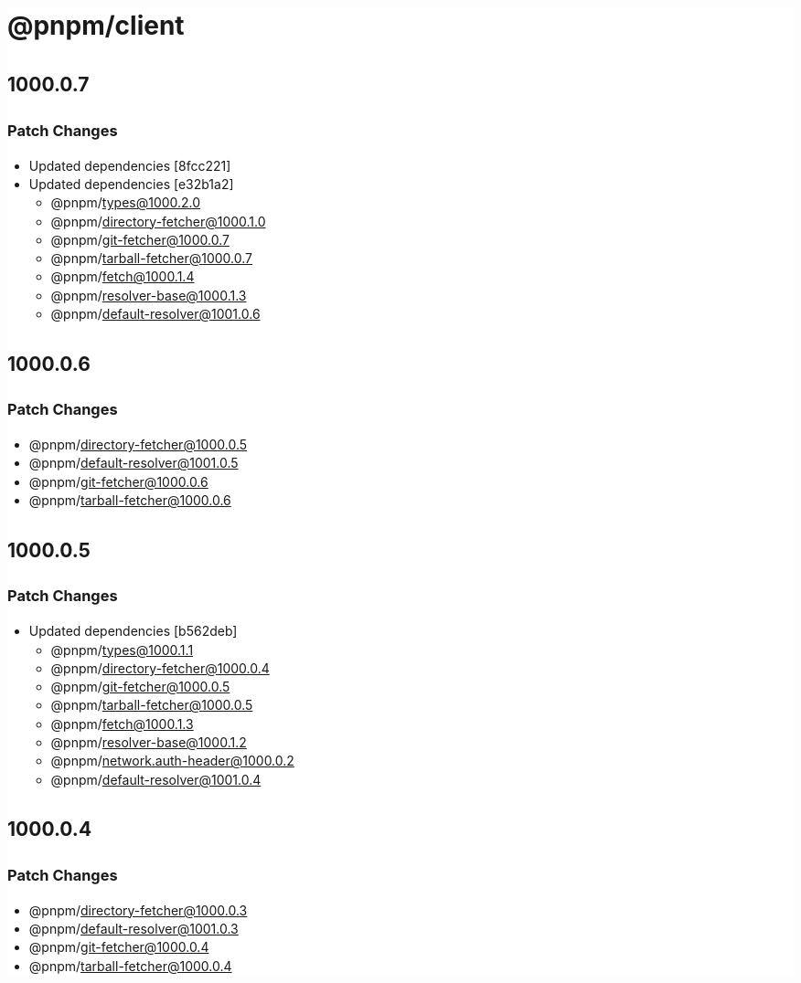 # @pnpm/client

## 1000.0.7

### Patch Changes

- Updated dependencies [8fcc221]
- Updated dependencies [e32b1a2]
  - @pnpm/types@1000.2.0
  - @pnpm/directory-fetcher@1000.1.0
  - @pnpm/git-fetcher@1000.0.7
  - @pnpm/tarball-fetcher@1000.0.7
  - @pnpm/fetch@1000.1.4
  - @pnpm/resolver-base@1000.1.3
  - @pnpm/default-resolver@1001.0.6

## 1000.0.6

### Patch Changes

- @pnpm/directory-fetcher@1000.0.5
- @pnpm/default-resolver@1001.0.5
- @pnpm/git-fetcher@1000.0.6
- @pnpm/tarball-fetcher@1000.0.6

## 1000.0.5

### Patch Changes

- Updated dependencies [b562deb]
  - @pnpm/types@1000.1.1
  - @pnpm/directory-fetcher@1000.0.4
  - @pnpm/git-fetcher@1000.0.5
  - @pnpm/tarball-fetcher@1000.0.5
  - @pnpm/fetch@1000.1.3
  - @pnpm/resolver-base@1000.1.2
  - @pnpm/network.auth-header@1000.0.2
  - @pnpm/default-resolver@1001.0.4

## 1000.0.4

### Patch Changes

- @pnpm/directory-fetcher@1000.0.3
- @pnpm/default-resolver@1001.0.3
- @pnpm/git-fetcher@1000.0.4
- @pnpm/tarball-fetcher@1000.0.4
